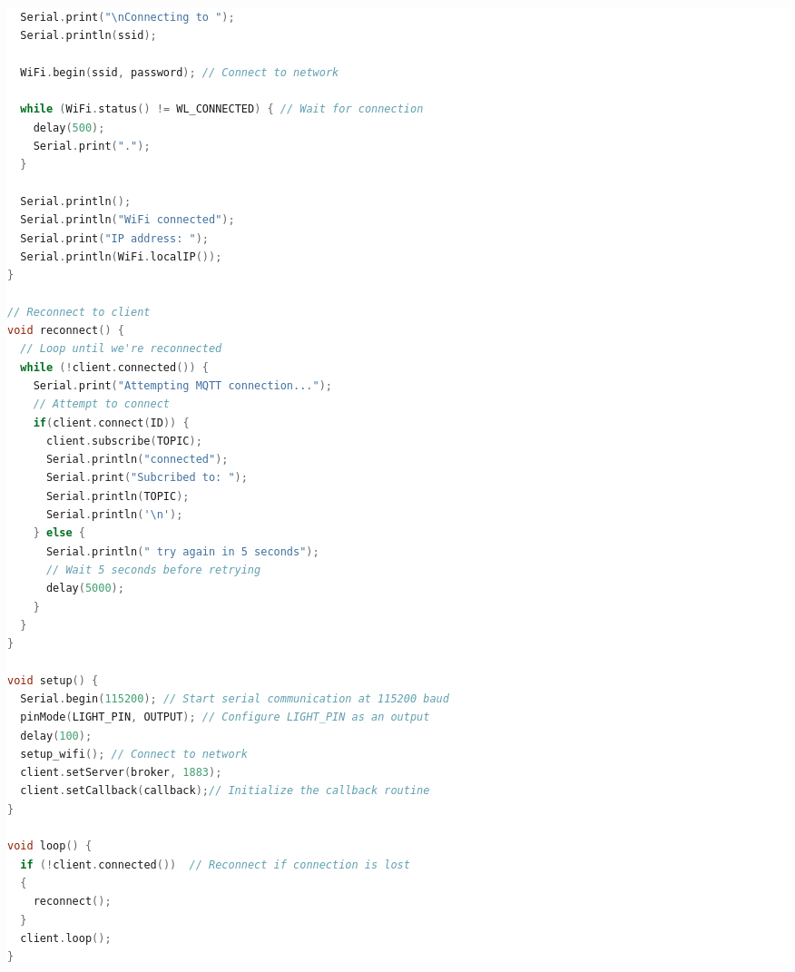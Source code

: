```ino
  Serial.print("\nConnecting to ");
  Serial.println(ssid);

  WiFi.begin(ssid, password); // Connect to network

  while (WiFi.status() != WL_CONNECTED) { // Wait for connection
    delay(500);
    Serial.print(".");
  }

  Serial.println();
  Serial.println("WiFi connected");
  Serial.print("IP address: ");
  Serial.println(WiFi.localIP());
}

// Reconnect to client
void reconnect() {
  // Loop until we're reconnected
  while (!client.connected()) {
    Serial.print("Attempting MQTT connection...");
    // Attempt to connect
    if(client.connect(ID)) {
      client.subscribe(TOPIC);
      Serial.println("connected");
      Serial.print("Subcribed to: ");
      Serial.println(TOPIC);
      Serial.println('\n');
    } else {
      Serial.println(" try again in 5 seconds");
      // Wait 5 seconds before retrying
      delay(5000);
    }
  }
}

void setup() {
  Serial.begin(115200); // Start serial communication at 115200 baud
  pinMode(LIGHT_PIN, OUTPUT); // Configure LIGHT_PIN as an output
  delay(100);
  setup_wifi(); // Connect to network
  client.setServer(broker, 1883);
  client.setCallback(callback);// Initialize the callback routine
}

void loop() {
  if (!client.connected())  // Reconnect if connection is lost
  {
    reconnect();
  }
  client.loop();
}
```
